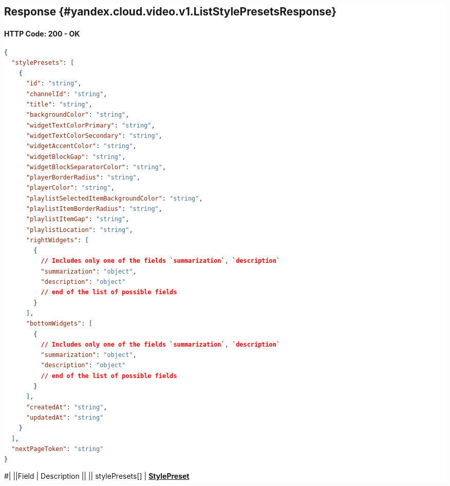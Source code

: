 ## Response {#yandex.cloud.video.v1.ListStylePresetsResponse}

**HTTP Code: 200 - OK**

```json
{
  "stylePresets": [
    {
      "id": "string",
      "channelId": "string",
      "title": "string",
      "backgroundColor": "string",
      "widgetTextColorPrimary": "string",
      "widgetTextColorSecondary": "string",
      "widgetAccentColor": "string",
      "widgetBlockGap": "string",
      "widgetBlockSeparatorColor": "string",
      "playerBorderRadius": "string",
      "playerColor": "string",
      "playlistSelectedItemBackgroundColor": "string",
      "playlistItemBorderRadius": "string",
      "playlistItemGap": "string",
      "playlistLocation": "string",
      "rightWidgets": [
        {
          // Includes only one of the fields `summarization`, `description`
          "summarization": "object",
          "description": "object"
          // end of the list of possible fields
        }
      ],
      "bottomWidgets": [
        {
          // Includes only one of the fields `summarization`, `description`
          "summarization": "object",
          "description": "object"
          // end of the list of possible fields
        }
      ],
      "createdAt": "string",
      "updatedAt": "string"
    }
  ],
  "nextPageToken": "string"
}
```

#|
||Field | Description ||
|| stylePresets[] | **[StylePreset](#yandex.cloud.video.v1.StylePreset)**
